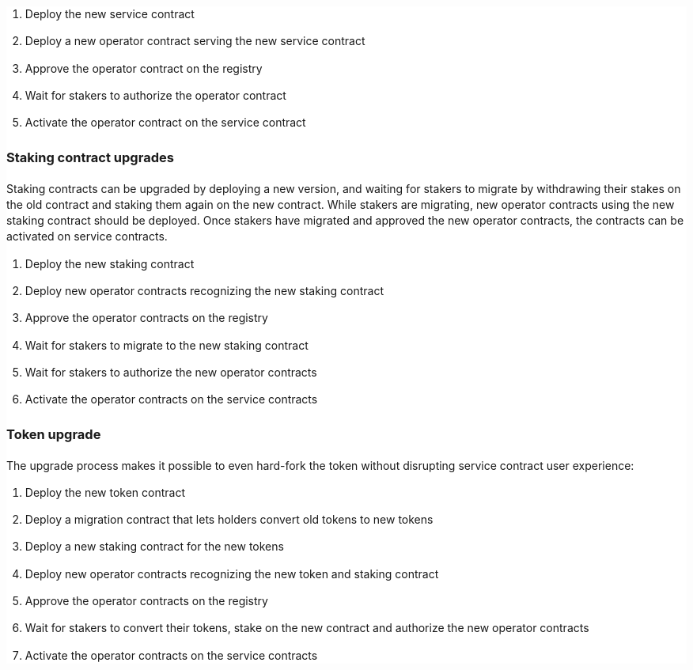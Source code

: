 1. Deploy the new service contract

2. Deploy a new operator contract serving the new service contract

3. Approve the operator contract on the registry

4. Wait for stakers to authorize the operator contract

5. Activate the operator contract on the service contract

### Staking contract upgrades

Staking contracts can be upgraded by deploying a new version, and waiting for stakers to migrate by withdrawing their stakes on the old contract and staking them again on the new contract. While stakers are migrating, new operator contracts using the new staking contract should be deployed. Once stakers have migrated and approved the new operator contracts, the contracts can be activated on service contracts.

1. Deploy the new staking contract

2. Deploy new operator contracts recognizing the new staking contract

3. Approve the operator contracts on the registry

4. Wait for stakers to migrate to the new staking contract

5. Wait for stakers to authorize the new operator contracts

6. Activate the operator contracts on the service contracts

### Token upgrade

The upgrade process makes it possible to even hard-fork the token without disrupting service contract user experience:

1. Deploy the new token contract

2. Deploy a migration contract that lets holders convert old tokens to new tokens

3. Deploy a new staking contract for the new tokens

4. Deploy new operator contracts recognizing the new token and staking contract

5. Approve the operator contracts on the registry

6. Wait for stakers to convert their tokens, stake on the new contract and authorize the new operator contracts

7. Activate the operator contracts on the service contracts